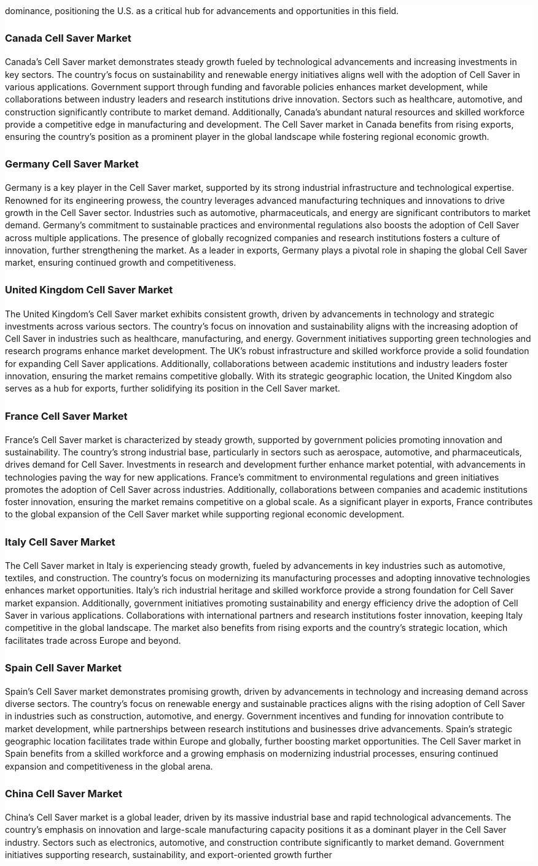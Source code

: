 dominance, positioning the U.S. as a critical hub for advancements and opportunities in this field.</p><h3>Canada Cell Saver Market</h3><p>Canada&rsquo;s Cell Saver market demonstrates steady growth fueled by technological advancements and increasing investments in key sectors. The country&rsquo;s focus on sustainability and renewable energy initiatives aligns well with the adoption of Cell Saver in various applications. Government support through funding and favorable policies enhances market development, while collaborations between industry leaders and research institutions drive innovation. Sectors such as healthcare, automotive, and construction significantly contribute to market demand. Additionally, Canada&rsquo;s abundant natural resources and skilled workforce provide a competitive edge in manufacturing and development. The Cell Saver market in Canada benefits from rising exports, ensuring the country&rsquo;s position as a prominent player in the global landscape while fostering regional economic growth.</p><h3>Germany Cell Saver Market</h3><p>Germany is a key player in the Cell Saver market, supported by its strong industrial infrastructure and technological expertise. Renowned for its engineering prowess, the country leverages advanced manufacturing techniques and innovations to drive growth in the Cell Saver sector. Industries such as automotive, pharmaceuticals, and energy are significant contributors to market demand. Germany&rsquo;s commitment to sustainable practices and environmental regulations also boosts the adoption of Cell Saver across multiple applications. The presence of globally recognized companies and research institutions fosters a culture of innovation, further strengthening the market. As a leader in exports, Germany plays a pivotal role in shaping the global Cell Saver market, ensuring continued growth and competitiveness.</p><h3>United Kingdom Cell Saver Market</h3><p>The United Kingdom&rsquo;s Cell Saver market exhibits consistent growth, driven by advancements in technology and strategic investments across various sectors. The country&rsquo;s focus on innovation and sustainability aligns with the increasing adoption of Cell Saver in industries such as healthcare, manufacturing, and energy. Government initiatives supporting green technologies and research programs enhance market development. The UK&rsquo;s robust infrastructure and skilled workforce provide a solid foundation for expanding Cell Saver applications. Additionally, collaborations between academic institutions and industry leaders foster innovation, ensuring the market remains competitive globally. With its strategic geographic location, the United Kingdom also serves as a hub for exports, further solidifying its position in the Cell Saver market.</p><h3>France Cell Saver Market</h3><p>France&rsquo;s Cell Saver market is characterized by steady growth, supported by government policies promoting innovation and sustainability. The country&rsquo;s strong industrial base, particularly in sectors such as aerospace, automotive, and pharmaceuticals, drives demand for Cell Saver. Investments in research and development further enhance market potential, with advancements in technologies paving the way for new applications. France&rsquo;s commitment to environmental regulations and green initiatives promotes the adoption of Cell Saver across industries. Additionally, collaborations between companies and academic institutions foster innovation, ensuring the market remains competitive on a global scale. As a significant player in exports, France contributes to the global expansion of the Cell Saver market while supporting regional economic development.</p><h3>Italy Cell Saver Market</h3><p>The Cell Saver market in Italy is experiencing steady growth, fueled by advancements in key industries such as automotive, textiles, and construction. The country&rsquo;s focus on modernizing its manufacturing processes and adopting innovative technologies enhances market opportunities. Italy&rsquo;s rich industrial heritage and skilled workforce provide a strong foundation for Cell Saver market expansion. Additionally, government initiatives promoting sustainability and energy efficiency drive the adoption of Cell Saver in various applications. Collaborations with international partners and research institutions foster innovation, keeping Italy competitive in the global landscape. The market also benefits from rising exports and the country&rsquo;s strategic location, which facilitates trade across Europe and beyond.</p><h3>Spain Cell Saver Market</h3><p>Spain&rsquo;s Cell Saver market demonstrates promising growth, driven by advancements in technology and increasing demand across diverse sectors. The country&rsquo;s focus on renewable energy and sustainable practices aligns with the rising adoption of Cell Saver in industries such as construction, automotive, and energy. Government incentives and funding for innovation contribute to market development, while partnerships between research institutions and businesses drive advancements. Spain&rsquo;s strategic geographic location facilitates trade within Europe and globally, further boosting market opportunities. The Cell Saver market in Spain benefits from a skilled workforce and a growing emphasis on modernizing industrial processes, ensuring continued expansion and competitiveness in the global arena.</p><h3>China Cell Saver Market</h3><p>China&rsquo;s Cell Saver market is a global leader, driven by its massive industrial base and rapid technological advancements. The country&rsquo;s emphasis on innovation and large-scale manufacturing capacity positions it as a dominant player in the Cell Saver industry. Sectors such as electronics, automotive, and construction contribute significantly to market demand. Government initiatives supporting research, sustainability, and export-oriented growth further